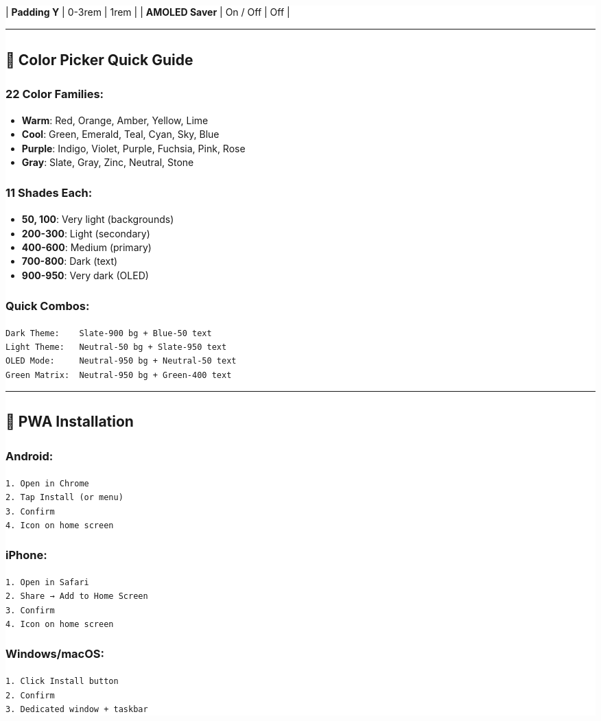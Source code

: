 | **Padding Y** | 0-3rem | 1rem |
| **AMOLED Saver** | On / Off | Off |

---

## 🌈 Color Picker Quick Guide

### 22 Color Families:
- **Warm**: Red, Orange, Amber, Yellow, Lime
- **Cool**: Green, Emerald, Teal, Cyan, Sky, Blue
- **Purple**: Indigo, Violet, Purple, Fuchsia, Pink, Rose
- **Gray**: Slate, Gray, Zinc, Neutral, Stone

### 11 Shades Each:
- **50, 100**: Very light (backgrounds)
- **200-300**: Light (secondary)
- **400-600**: Medium (primary)
- **700-800**: Dark (text)
- **900-950**: Very dark (OLED)

### Quick Combos:
```
Dark Theme:    Slate-900 bg + Blue-50 text
Light Theme:   Neutral-50 bg + Slate-950 text
OLED Mode:     Neutral-950 bg + Neutral-50 text
Green Matrix:  Neutral-950 bg + Green-400 text
```

---

## 📱 PWA Installation

### Android:
```
1. Open in Chrome
2. Tap Install (or menu)
3. Confirm
4. Icon on home screen
```

### iPhone:
```
1. Open in Safari
2. Share → Add to Home Screen
3. Confirm
4. Icon on home screen
```

### Windows/macOS:
```
1. Click Install button
2. Confirm
3. Dedicated window + taskbar
```
